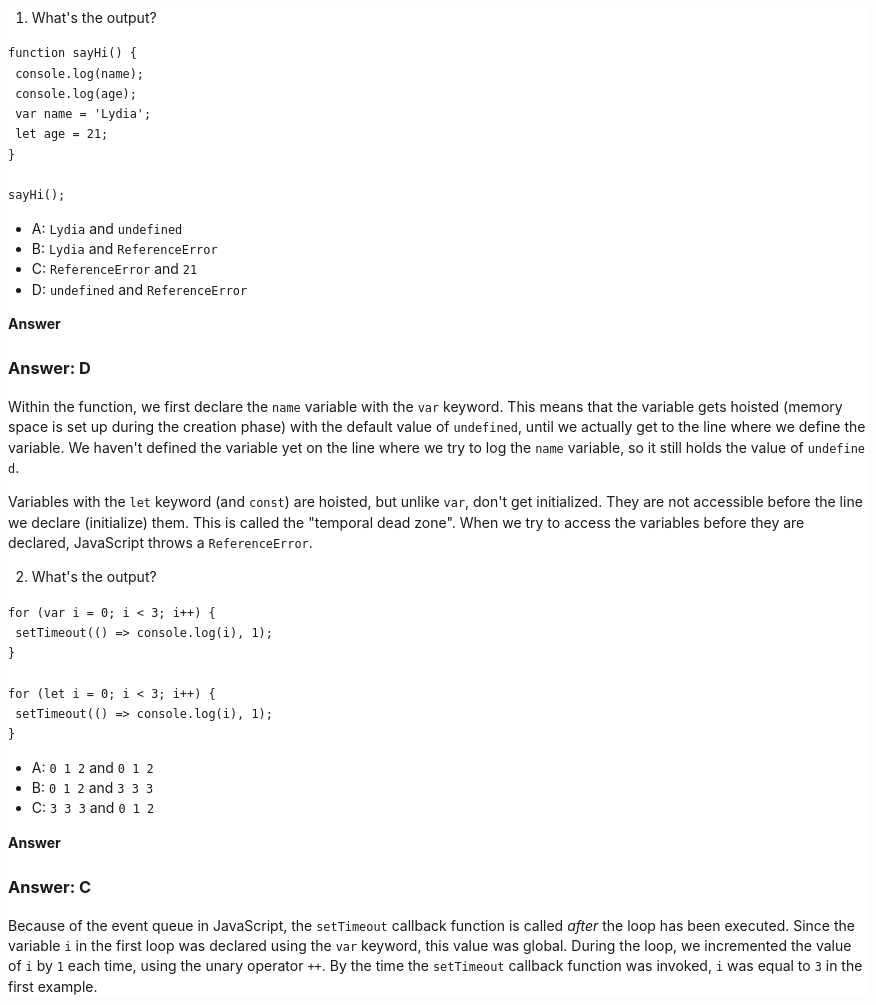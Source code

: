 1. What's the output?

```
function sayHi() {
 console.log(name);
 console.log(age);
 var name = 'Lydia';
 let age = 21;
}

sayHi();
```

- A: `Lydia` and `undefined`
- B: `Lydia` and `ReferenceError`
- C: `ReferenceError` and `21`
- D: `undefined` and `ReferenceError`

**Answer**

### Answer: D

Within the function, we first declare the `name` variable with the `var` keyword. This means that the variable gets hoisted (memory space is set up during the creation phase) with the default value of `undefined`, until we actually get to the line where we define the variable. We haven't defined the variable yet on the line where we try to log the `name` variable, so it still holds the value of `undefined`.

Variables with the `let` keyword (and `const`) are hoisted, but unlike `var`, don't get initialized. They are not accessible before the line we declare (initialize) them. This is called the "temporal dead zone". When we try to access the variables before they are declared, JavaScript throws a `ReferenceError`.

2. What's the output?

```
for (var i = 0; i < 3; i++) {
 setTimeout(() => console.log(i), 1);
}

for (let i = 0; i < 3; i++) {
 setTimeout(() => console.log(i), 1);
}
```

- A: `0 1 2` and `0 1 2`
- B: `0 1 2` and `3 3 3`
- C: `3 3 3` and `0 1 2`

**Answer**

### Answer: C

Because of the event queue in JavaScript, the `setTimeout` callback function is called *after* the loop has been executed. Since the variable `i` in the first loop was declared using the `var` keyword, this value was global. During the loop, we incremented the value of `i` by `1` each time, using the unary operator `++`. By the time the `setTimeout` callback function was invoked, `i` was equal to `3` in the first example.
